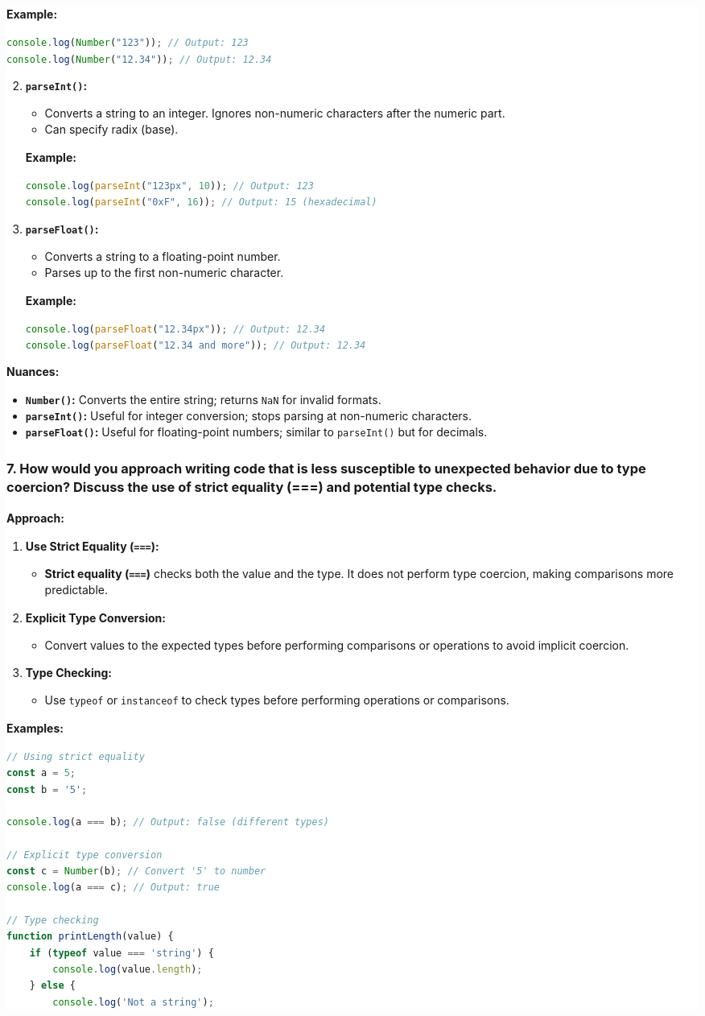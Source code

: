    **Example:**

   ```javascript
   console.log(Number("123")); // Output: 123
   console.log(Number("12.34")); // Output: 12.34
   ```

2. **`parseInt()`:**
   - Converts a string to an integer. Ignores non-numeric characters after the numeric part.
   - Can specify radix (base).

   **Example:**

   ```javascript
   console.log(parseInt("123px", 10)); // Output: 123
   console.log(parseInt("0xF", 16)); // Output: 15 (hexadecimal)
   ```

3. **`parseFloat()`:**
   - Converts a string to a floating-point number.
   - Parses up to the first non-numeric character.

   **Example:**

   ```javascript
   console.log(parseFloat("12.34px")); // Output: 12.34
   console.log(parseFloat("12.34 and more")); // Output: 12.34
   ```

**Nuances:**
- **`Number()`:** Converts the entire string; returns `NaN` for invalid formats.
- **`parseInt()`:** Useful for integer conversion; stops parsing at non-numeric characters.
- **`parseFloat()`:** Useful for floating-point numbers; similar to `parseInt()` but for decimals.

### 7. How would you approach writing code that is less susceptible to unexpected behavior due to type coercion? Discuss the use of strict equality (===) and potential type checks.

**Approach:**

1. **Use Strict Equality (`===`):**
   - **Strict equality (`===`)** checks both the value and the type. It does not perform type coercion, making comparisons more predictable.

2. **Explicit Type Conversion:**
   - Convert values to the expected types before performing comparisons or operations to avoid implicit coercion.

3. **Type Checking:**
   - Use `typeof` or `instanceof` to check types before performing operations or comparisons.

**Examples:**

```javascript
// Using strict equality
const a = 5;
const b = '5';

console.log(a === b); // Output: false (different types)

// Explicit type conversion
const c = Number(b); // Convert '5' to number
console.log(a === c); // Output: true

// Type checking
function printLength(value) {
    if (typeof value === 'string') {
        console.log(value.length);
    } else {
        console.log('Not a string');
```